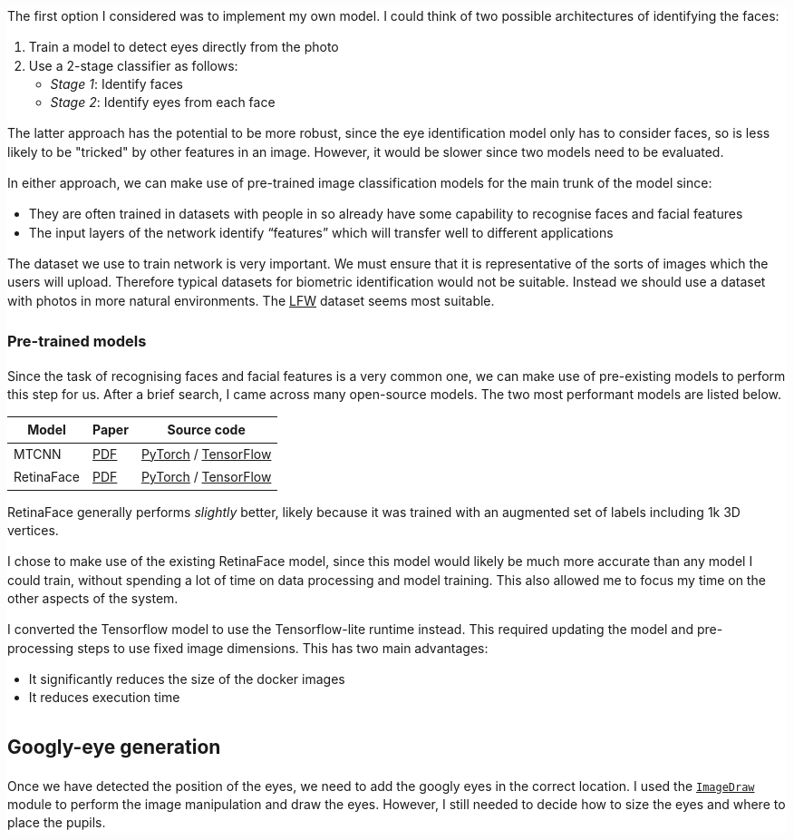 The first option I considered was to implement my own model. I could think of two possible architectures of identifying the faces:

1. Train a model to detect eyes directly from the photo
2. Use a 2-stage classifier as follows:
   - _Stage 1_: Identify faces
   - _Stage 2_: Identify eyes from each face

The latter approach has the potential to be more robust, since the eye identification model only has to consider faces, so is less likely to be "tricked" by other features in an image. However, it would be slower since two models need to be evaluated.

In either approach, we can make use of pre-trained image classification models for the main trunk of the model since:

- They are often trained in datasets with people in so already have some capability to recognise faces and facial features
- The input layers of the network identify “features” which will transfer well to different applications

The dataset we use to train network is very important. We must ensure that it is representative of the sorts of images which the users will upload. Therefore typical datasets for biometric identification would not be suitable. Instead we should use a dataset with photos in more natural environments. The [LFW](https://www.kaggle.com/datasets/jessicali9530/lfw-dataset) dataset seems most suitable.

### Pre-trained models

Since the task of recognising faces and facial features is a very common one, we can make use of pre-existing models to perform this step for us. After a brief search, I came across many open-source models. The two most performant models are listed below.

| Model      | Paper                                                                                                                                                   | Source code                                                                                                                                   |
| ---------- | ------------------------------------------------------------------------------------------------------------------------------------------------------- | --------------------------------------------------------------------------------------------------------------------------------------------- |
| MTCNN      | [PDF](https://arxiv.org/pdf/1604.02878)                                                                                                                 | [PyTorch](https://github.com/timesler/facenet-pytorch) / [TensorFlow](https://github.com/ipazc/mtcnn)                                         |
| RetinaFace | [PDF](https://openaccess.thecvf.com/content_CVPR_2020/papers/Deng_RetinaFace_Single-Shot_Multi-Level_Face_Localisation_in_the_Wild_CVPR_2020_paper.pdf) | [PyTorch](https://github.com/deepinsight/insightface/tree/master/detection/retinaface) / [TensorFlow](https://github.com/serengil/retinaface) |

RetinaFace generally performs _slightly_ better, likely because it was trained with an augmented set of labels including 1k 3D vertices.

I chose to make use of the existing RetinaFace model, since this model would likely be much more accurate than any model I could train, without spending a lot of time on data processing and model training. This also allowed me to focus my time on the other aspects of the system.

I converted the Tensorflow model to use the Tensorflow-lite runtime instead. This required updating the model and pre-processing steps to use fixed image dimensions. This has two main advantages:

- It significantly reduces the size of the docker images
- It reduces execution time

## Googly-eye generation

Once we have detected the position of the eyes, we need to add the googly eyes in the correct location. I used the [`ImageDraw`](https://pillow.readthedocs.io/en/stable/reference/ImageDraw.html) module to perform the image manipulation and draw the eyes. However, I still needed to decide how to size the eyes and where to place the pupils.
